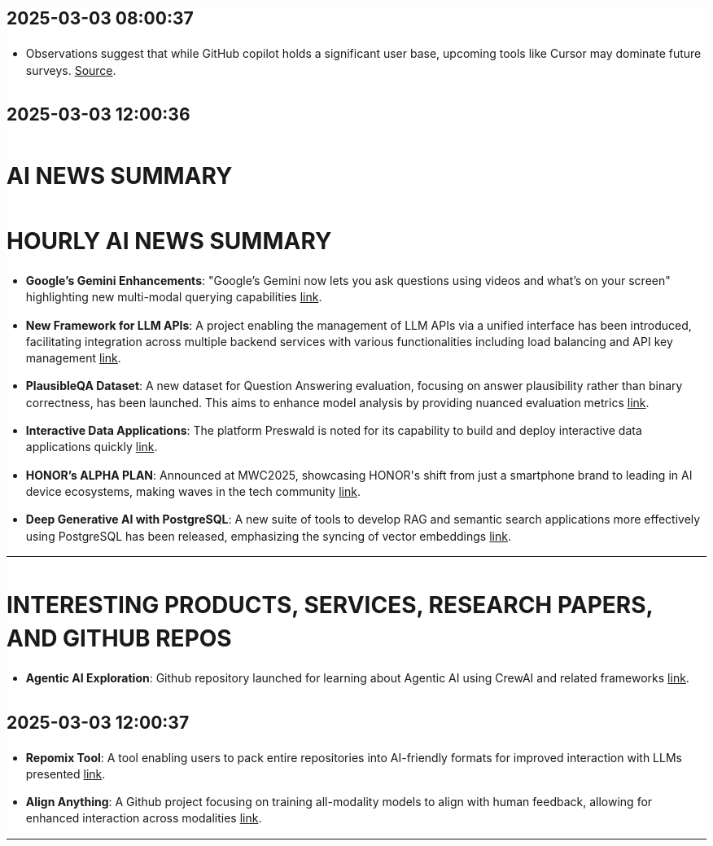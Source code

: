 ## 2025-03-03 08:00:37

- Observations suggest that while GitHub copilot holds a significant user base, upcoming tools like Cursor may dominate future surveys. [Source](https://x.com/i/web/status/1896390682937553079).

## 2025-03-03 12:00:36

# AI NEWS SUMMARY

# HOURLY AI NEWS SUMMARY

- **Google’s Gemini Enhancements**: "Google’s Gemini now lets you ask questions using videos and what’s on your screen" highlighting new multi-modal querying capabilities [link](https://x.com/i/web/status/1896517585694499209).

- **New Framework for LLM APIs**: A project enabling the management of LLM APIs via a unified interface has been introduced, facilitating integration across multiple backend services with various functionalities including load balancing and API key management [link](https://x.com/i/web/status/1896465567088775232).

- **PlausibleQA Dataset**: A new dataset for Question Answering evaluation, focusing on answer plausibility rather than binary correctness, has been launched. This aims to enhance model analysis by providing nuanced evaluation metrics [link](https://x.com/i/web/status/1896477646357201099).

- **Interactive Data Applications**: The platform Preswald is noted for its capability to build and deploy interactive data applications quickly [link](https://x.com/i/web/status/1896447195865346360).

- **HONOR’s ALPHA PLAN**: Announced at MWC2025, showcasing HONOR's shift from just a smartphone brand to leading in AI device ecosystems, making waves in the tech community [link](https://x.com/i/web/status/1896489120870121884).

- **Deep Generative AI with PostgreSQL**: A new suite of tools to develop RAG and semantic search applications more effectively using PostgreSQL has been released, emphasizing the syncing of vector embeddings [link](https://x.com/i/web/status/1896452228921364578).

---

# INTERESTING PRODUCTS, SERVICES, RESEARCH PAPERS, AND GITHUB REPOS
- **Agentic AI Exploration**: Github repository launched for learning about Agentic AI using CrewAI and related frameworks [link](https://x.com/i/web/status/1896431592886681722).

## 2025-03-03 12:00:37

- **Repomix Tool**: A tool enabling users to pack entire repositories into AI-friendly formats for improved interaction with LLMs presented [link](https://x.com/i/web/status/1896462798567395613).

- **Align Anything**: A Github project focusing on training all-modality models to align with human feedback, allowing for enhanced interaction across modalities [link](https://x.com/i/web/status/1896439394392998097).

---